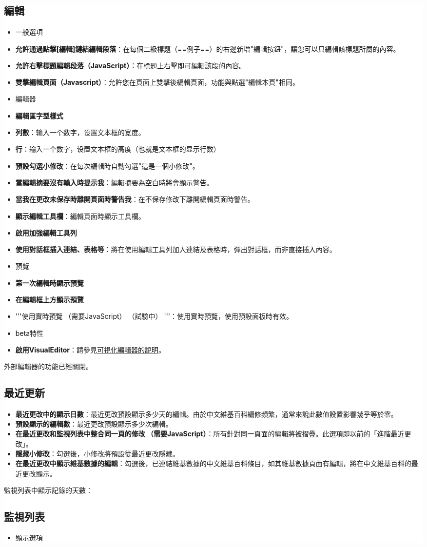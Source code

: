 ## 編輯

  - 一般選項



  - **允許通過點擊\[編輯\]鏈結編輯段落**：在每個二級標題（==例子==）的右邊新增"編輯按鈕"，讓您可以只編輯該標題所屬的內容。
  - **允許右擊標題編輯段落（JavaScript）**：在標題上右擊即可編輯該段的內容。
  - **雙擊編輯頁面（Javascript）**：允許您在頁面上雙擊後編輯頁面，功能與點選"編輯本頁"相同。



  - 編輯器



  - **編輯區字型樣式**
  - **列數**：输入一个数字，设置文本框的宽度。
  - **行**：输入一个数字，设置文本框的高度（也就是文本框的显示行数）
  - **預設勾選小修改**：在每次編輯時自動勾選"這是一個小修改"。
  - **當編輯摘要沒有輸入時提示我**：編輯摘要為空白時將會顯示警告。
  - **當我在更改未保存時離開頁面時警告我**：在不保存修改下離開編輯頁面時警告。
  - **顯示編輯工具欄**：編輯頁面時顯示工具欄。
  - **啟用加強編輯工具列**
  - **使用對話框插入連結、表格等**：將在使用編輯工具列加入連結及表格時，彈出對話框，而非直接插入內容。



  - 預覽



  - **第一次編輯時顯示預覽**
  - **在編輯框上方顯示預覽**
  - '''使用實時預覽 （需要JavaScript） （試驗中） '''：使用實時預覽，使用預設面板時有效。



  - beta特性



  - **啟用VisualEditor**：請參見[可視化編輯器的說明](https://zh.wikipedia.org/wiki/WP:VisualEditor "wikilink")。

外部編輯器的功能已經關閉。

## 最近更新

  - **最近更改中的顯示日數**：最近更改預設顯示多少天的編輯。由於中文維基百科編修頻繁，通常來說此數值設置影響幾乎等於零。
  - **預設顯示的編輯數**：最近更改預設顯示多少次編輯。
  - **在最近更改和監視列表中整合同一頁的修改 （需要JavaScript）**：所有針對同一頁面的編輯將被摺疊。此選項即以前的「進階最近更改」。
  - **隱藏小修改**：勾選後，小修改將預設從最近更改隱藏。
  - **在最近更改中顯示維基數據的編輯**：勾選後，已連結維基數據的中文維基百科條目，如其維基數據頁面有編輯，將在中文維基百科的最近更改顯示。

監視列表中顯示記錄的天數：

## 監視列表

  - 顯示選項

